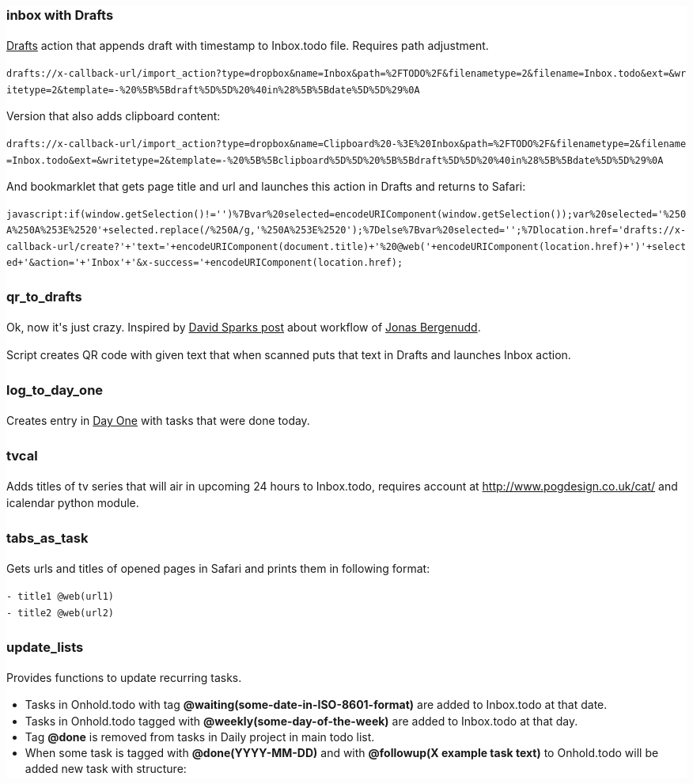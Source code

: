 ### inbox with Drafts ###

[Drafts](http://agiletortoise.com/drafts/) action that appends draft with timestamp to Inbox.todo file. Requires path adjustment.

	drafts://x-callback-url/import_action?type=dropbox&name=Inbox&path=%2FTODO%2F&filenametype=2&filename=Inbox.todo&ext=&writetype=2&template=-%20%5B%5Bdraft%5D%5D%20%40in%28%5B%5Bdate%5D%5D%29%0A

Version that also adds clipboard content:

	drafts://x-callback-url/import_action?type=dropbox&name=Clipboard%20-%3E%20Inbox&path=%2FTODO%2F&filenametype=2&filename=Inbox.todo&ext=&writetype=2&template=-%20%5B%5Bclipboard%5D%5D%20%5B%5Bdraft%5D%5D%20%40in%28%5B%5Bdate%5D%5D%29%0A

And bookmarklet that gets page title and url and launches this action in Drafts and returns to Safari:

	javascript:if(window.getSelection()!='')%7Bvar%20selected=encodeURIComponent(window.getSelection());var%20selected='%250A%250A%253E%2520'+selected.replace(/%250A/g,'%250A%253E%2520');%7Delse%7Bvar%20selected='';%7Dlocation.href='drafts://x-callback-url/create?'+'text='+encodeURIComponent(document.title)+'%20@web('+encodeURIComponent(location.href)+')'+selected+'&action='+'Inbox'+'&x-success='+encodeURIComponent(location.href);

### qr_to_drafts ###

Ok, now it's just crazy. Inspired by [David Sparks post](http://macsparky.com/blog/2013/5/omnifocus-task-creation-via-qr-code)
about workflow of [Jonas Bergenudd](http://urbanism.se).

Script creates QR code with given text that when scanned puts that text in Drafts and launches Inbox action. 

### log_to_day_one ###

Creates entry in [Day One][] with tasks that were done today.

### tvcal ###

Adds titles of tv series that will air in upcoming 24 hours to Inbox.todo, requires account at <http://www.pogdesign.co.uk/cat/> and icalendar python module.

### tabs_as_task ###

Gets urls and titles of opened pages in Safari and prints them in following format:

	- title1 @web(url1)
	- title2 @web(url2)

### update_lists ###

Provides functions to update recurring tasks.

* Tasks in Onhold.todo with tag **@waiting(some-date-in-ISO-8601-format)** are added to Inbox.todo at that date.
* Tasks in Onhold.todo tagged with **@weekly(some-day-of-the-week)** are added to Inbox.todo at that day. 
* Tag **@done** is removed from tasks in Daily project in main todo list.
* When some task is tagged with **@done(YYYY-MM-DD)** and with **@followup(X example task text)** to Onhold.todo will be added new task with structure: 


[taskpaperlike]: http://www.hogbaysoftware.com/products/taskpaper
[SublimeReadme]: https://github.com/bevesce/TodoFlow/tree/master/utilities/SublimeTodoFlow
[Day One]: http://dayoneapp.com
[tp_screen_shot]: http://bvsc.nazwa.pl/img/TodoFlow/tp.png "tp iTerm screenshot"
[nerd_tools]: http://bvsc.nazwa.pl/img/TodoFlow/nerdtool.png "NerdTool screenshot"
[Alfred2]: http://v2.alfredapp.com
[alfred-a]: http://bvsc.nazwa.pl/img/TodoFlow/TodoFlow2-a.png
[alfred-q]: http://bvsc.nazwa.pl/img/TodoFlow/TodoFlow2-q.png
[alfred-in]: http://bvsc.nazwa.pl/img/TodoFlow/TodoFlow2-in.png
[@bevesce]: https://twitter.com/@bevesce
[done]: http://bvsc.nazwa.pl/img/TodoFlow/done.png
[task]: http://bvsc.nazwa.pl/img/TodoFlow/task.png
[project]: http://bvsc.nazwa.pl/img/TodoFlow/project.png
[note]: http://bvsc.nazwa.pl/img/TodoFlow/note.png